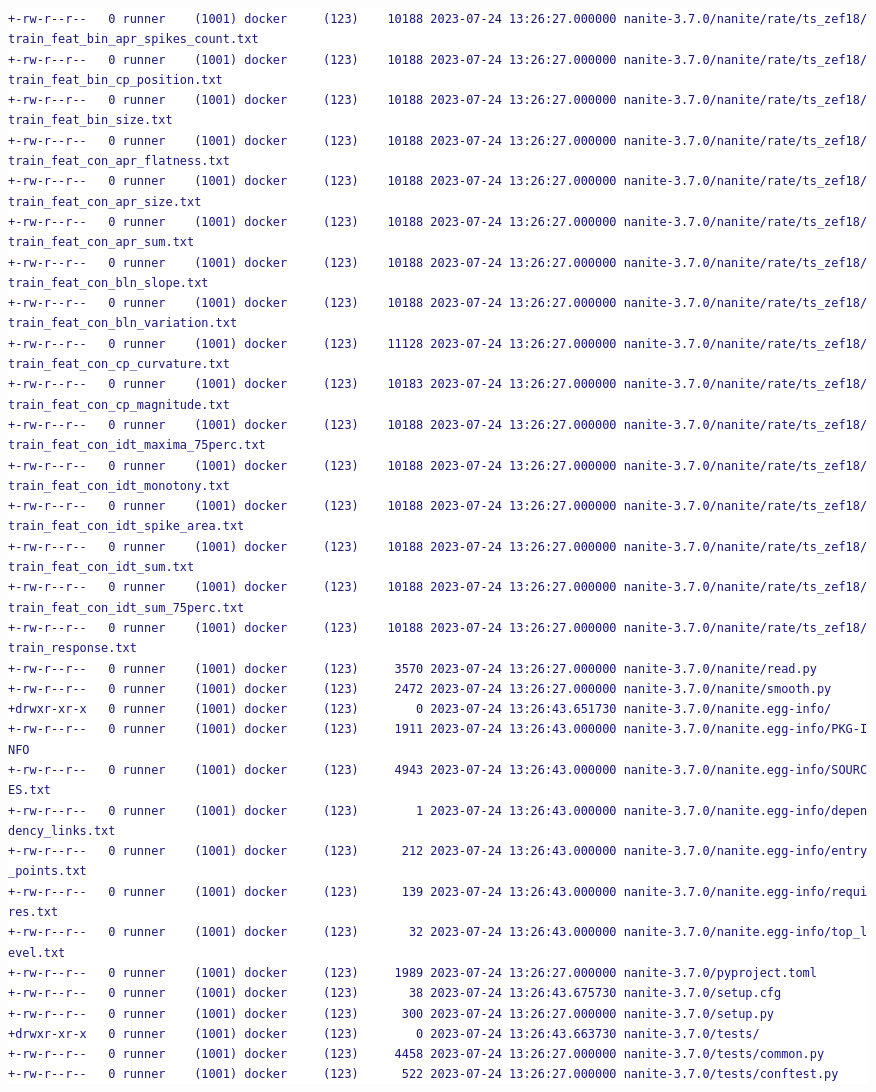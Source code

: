 ```diff
+-rw-r--r--   0 runner    (1001) docker     (123)    10188 2023-07-24 13:26:27.000000 nanite-3.7.0/nanite/rate/ts_zef18/train_feat_bin_apr_spikes_count.txt
+-rw-r--r--   0 runner    (1001) docker     (123)    10188 2023-07-24 13:26:27.000000 nanite-3.7.0/nanite/rate/ts_zef18/train_feat_bin_cp_position.txt
+-rw-r--r--   0 runner    (1001) docker     (123)    10188 2023-07-24 13:26:27.000000 nanite-3.7.0/nanite/rate/ts_zef18/train_feat_bin_size.txt
+-rw-r--r--   0 runner    (1001) docker     (123)    10188 2023-07-24 13:26:27.000000 nanite-3.7.0/nanite/rate/ts_zef18/train_feat_con_apr_flatness.txt
+-rw-r--r--   0 runner    (1001) docker     (123)    10188 2023-07-24 13:26:27.000000 nanite-3.7.0/nanite/rate/ts_zef18/train_feat_con_apr_size.txt
+-rw-r--r--   0 runner    (1001) docker     (123)    10188 2023-07-24 13:26:27.000000 nanite-3.7.0/nanite/rate/ts_zef18/train_feat_con_apr_sum.txt
+-rw-r--r--   0 runner    (1001) docker     (123)    10188 2023-07-24 13:26:27.000000 nanite-3.7.0/nanite/rate/ts_zef18/train_feat_con_bln_slope.txt
+-rw-r--r--   0 runner    (1001) docker     (123)    10188 2023-07-24 13:26:27.000000 nanite-3.7.0/nanite/rate/ts_zef18/train_feat_con_bln_variation.txt
+-rw-r--r--   0 runner    (1001) docker     (123)    11128 2023-07-24 13:26:27.000000 nanite-3.7.0/nanite/rate/ts_zef18/train_feat_con_cp_curvature.txt
+-rw-r--r--   0 runner    (1001) docker     (123)    10183 2023-07-24 13:26:27.000000 nanite-3.7.0/nanite/rate/ts_zef18/train_feat_con_cp_magnitude.txt
+-rw-r--r--   0 runner    (1001) docker     (123)    10188 2023-07-24 13:26:27.000000 nanite-3.7.0/nanite/rate/ts_zef18/train_feat_con_idt_maxima_75perc.txt
+-rw-r--r--   0 runner    (1001) docker     (123)    10188 2023-07-24 13:26:27.000000 nanite-3.7.0/nanite/rate/ts_zef18/train_feat_con_idt_monotony.txt
+-rw-r--r--   0 runner    (1001) docker     (123)    10188 2023-07-24 13:26:27.000000 nanite-3.7.0/nanite/rate/ts_zef18/train_feat_con_idt_spike_area.txt
+-rw-r--r--   0 runner    (1001) docker     (123)    10188 2023-07-24 13:26:27.000000 nanite-3.7.0/nanite/rate/ts_zef18/train_feat_con_idt_sum.txt
+-rw-r--r--   0 runner    (1001) docker     (123)    10188 2023-07-24 13:26:27.000000 nanite-3.7.0/nanite/rate/ts_zef18/train_feat_con_idt_sum_75perc.txt
+-rw-r--r--   0 runner    (1001) docker     (123)    10188 2023-07-24 13:26:27.000000 nanite-3.7.0/nanite/rate/ts_zef18/train_response.txt
+-rw-r--r--   0 runner    (1001) docker     (123)     3570 2023-07-24 13:26:27.000000 nanite-3.7.0/nanite/read.py
+-rw-r--r--   0 runner    (1001) docker     (123)     2472 2023-07-24 13:26:27.000000 nanite-3.7.0/nanite/smooth.py
+drwxr-xr-x   0 runner    (1001) docker     (123)        0 2023-07-24 13:26:43.651730 nanite-3.7.0/nanite.egg-info/
+-rw-r--r--   0 runner    (1001) docker     (123)     1911 2023-07-24 13:26:43.000000 nanite-3.7.0/nanite.egg-info/PKG-INFO
+-rw-r--r--   0 runner    (1001) docker     (123)     4943 2023-07-24 13:26:43.000000 nanite-3.7.0/nanite.egg-info/SOURCES.txt
+-rw-r--r--   0 runner    (1001) docker     (123)        1 2023-07-24 13:26:43.000000 nanite-3.7.0/nanite.egg-info/dependency_links.txt
+-rw-r--r--   0 runner    (1001) docker     (123)      212 2023-07-24 13:26:43.000000 nanite-3.7.0/nanite.egg-info/entry_points.txt
+-rw-r--r--   0 runner    (1001) docker     (123)      139 2023-07-24 13:26:43.000000 nanite-3.7.0/nanite.egg-info/requires.txt
+-rw-r--r--   0 runner    (1001) docker     (123)       32 2023-07-24 13:26:43.000000 nanite-3.7.0/nanite.egg-info/top_level.txt
+-rw-r--r--   0 runner    (1001) docker     (123)     1989 2023-07-24 13:26:27.000000 nanite-3.7.0/pyproject.toml
+-rw-r--r--   0 runner    (1001) docker     (123)       38 2023-07-24 13:26:43.675730 nanite-3.7.0/setup.cfg
+-rw-r--r--   0 runner    (1001) docker     (123)      300 2023-07-24 13:26:27.000000 nanite-3.7.0/setup.py
+drwxr-xr-x   0 runner    (1001) docker     (123)        0 2023-07-24 13:26:43.663730 nanite-3.7.0/tests/
+-rw-r--r--   0 runner    (1001) docker     (123)     4458 2023-07-24 13:26:27.000000 nanite-3.7.0/tests/common.py
+-rw-r--r--   0 runner    (1001) docker     (123)      522 2023-07-24 13:26:27.000000 nanite-3.7.0/tests/conftest.py
```